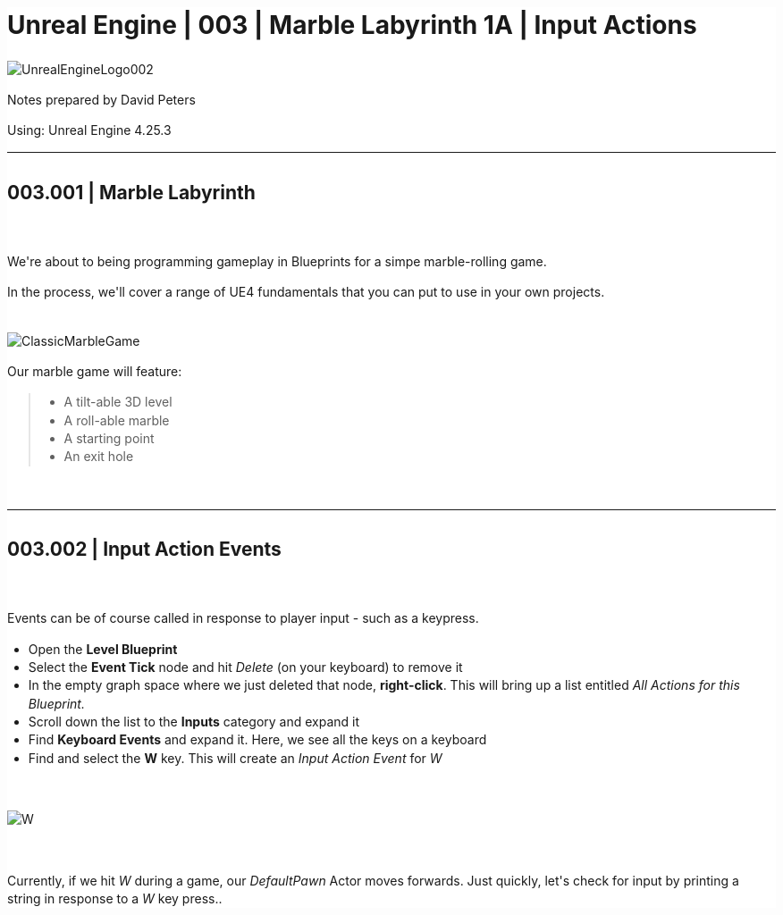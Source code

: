 # Unreal Engine | 003 | Marble Labyrinth 1A | Input Actions

![UnrealEngineLogo002](https://user-images.githubusercontent.com/36719180/90347960-a4e68900-e087-11ea-9349-f5a59105b4d2.png)


Notes prepared by David Peters

Using: Unreal Engine 4.25.3 

---

## 003.001 | Marble Labyrinth

<br>

We're about to being programming gameplay in Blueprints for a simpe marble-rolling game. 

In the process, we'll cover a range of UE4 fundamentals that you can put to use in your own projects.
<br><br>

![ClassicMarbleGame](https://user-images.githubusercontent.com/36719180/90583492-63d7ab80-e224-11ea-8d8d-127b2857e38c.png)


Our marble game will feature:

>- A tilt-able 3D level
>- A roll-able marble
>- A starting point
>- An exit hole

<br>

---

## 003.002 | Input Action Events

<br>

Events can be of course called in response to player input - such as a keypress.

- Open the **Level Blueprint**
- Select the **Event Tick** node and hit *Delete* (on your keyboard) to remove it
- In the empty graph space where we just deleted that node, **right-click**. This will bring up a list entitled *All Actions for this Blueprint.*
- Scroll down the list to the **Inputs** category and expand it
- Find **Keyboard Events** and expand it. Here, we see all the keys on a keyboard
- Find and select the **W** key. This will create an *Input Action Event* for *W*
<br>

![W](https://user-images.githubusercontent.com/36719180/90584788-81f2db00-e227-11ea-95cc-9bf3b8e0faea.png)

<br>

Currently, if we hit *W* during a game, our *DefaultPawn* Actor moves forwards.
Just quickly, let's check for input by printing a string in response to a *W* key press..
